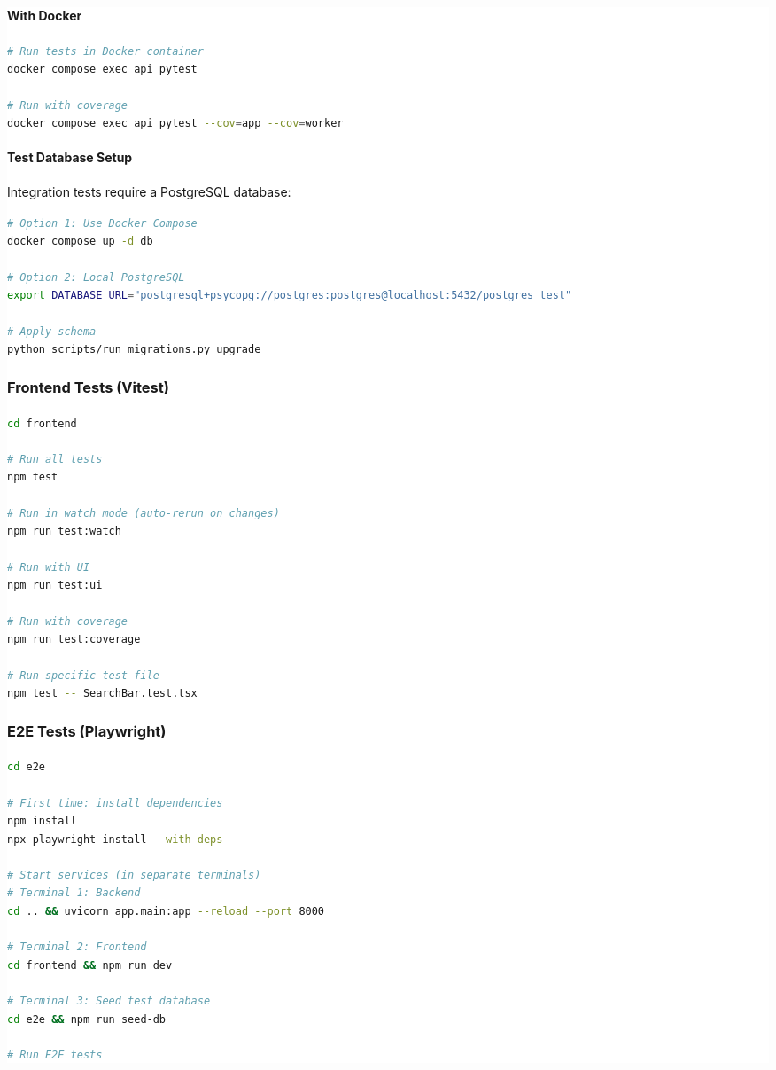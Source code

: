#### With Docker

```bash
# Run tests in Docker container
docker compose exec api pytest

# Run with coverage
docker compose exec api pytest --cov=app --cov=worker
```

#### Test Database Setup

Integration tests require a PostgreSQL database:

```bash
# Option 1: Use Docker Compose
docker compose up -d db

# Option 2: Local PostgreSQL
export DATABASE_URL="postgresql+psycopg://postgres:postgres@localhost:5432/postgres_test"

# Apply schema
python scripts/run_migrations.py upgrade
```

### Frontend Tests (Vitest)

```bash
cd frontend

# Run all tests
npm test

# Run in watch mode (auto-rerun on changes)
npm run test:watch

# Run with UI
npm run test:ui

# Run with coverage
npm run test:coverage

# Run specific test file
npm test -- SearchBar.test.tsx
```

### E2E Tests (Playwright)

```bash
cd e2e

# First time: install dependencies
npm install
npx playwright install --with-deps

# Start services (in separate terminals)
# Terminal 1: Backend
cd .. && uvicorn app.main:app --reload --port 8000

# Terminal 2: Frontend
cd frontend && npm run dev

# Terminal 3: Seed test database
cd e2e && npm run seed-db

# Run E2E tests
```